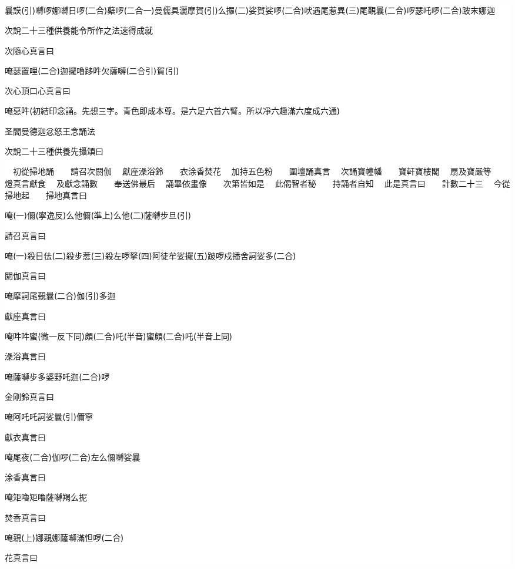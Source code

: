 曩謨(引)嚩啰娜嚩日啰(二合)蘗啰(二合一)曼儒具灑摩賀(引)么攞(二)娑賀娑啰(二合)吠遇尾惹異(三)尾覲曩(二合)啰瑟吒啰(二合)跛末娜迦

次說二十三種供養能令所作之法速得成就

次隨心真言曰

唵瑟置哩(二合)迦攞嚕跢吽欠薩嚩(二合引)賀(引)

次心頂口心真言曰

唵惡吽(初結印念誦。先想三字。青色即成本尊。是六足六首六臂。所以凈六趣滿六度成六通)

圣閻曼德迦忿怒王念誦法

次說二十三種供養先攝頌曰

　初從掃地誦　　請召次閼伽
　獻座澡浴鈴　　衣涂香焚花
　加持五色粉　　圍壇誦真言
　次誦寶幢幡　　寶軒寶樓閣
　扇及寶嚴等　　燈真言獻食
　及獻念誦數　　奉送佛最后
　誦畢依畫像　　次第皆如是
　此偈智者秘　　持誦者自知
　此是真言曰　　計數二十三
　今從掃地起　　掃地真言曰　

唵(一)儞(寧逸反)么他儞(準上)么他(二)薩嚩步旦(引)

請召真言曰

唵(一)殺目佉(二)殺步惹(三)殺左啰拏(四)阿徒牟娑攞(五)跛啰戍播舍訶娑多(二合)

閼伽真言曰

唵摩訶尾覲曩(二合)伽(引)多迦

獻座真言曰

唵吽吽蜜(微一反下同)頗(二合)吒(半音)蜜頗(二合)吒(半音上同)

澡浴真言曰

唵薩嚩步多婆野吒迦(二合)啰

金剛鈴真言曰

唵阿吒吒訶娑曩(引)儞寧

獻衣真言曰

唵尾夜(二合)伽啰(二合)左么儞嚩娑曩

涂香真言曰

唵矩嚕矩嚕薩嚩羯么抳

焚香真言曰

唵親(上)娜親娜薩嚩滿怛啰(二合)

花真言曰
